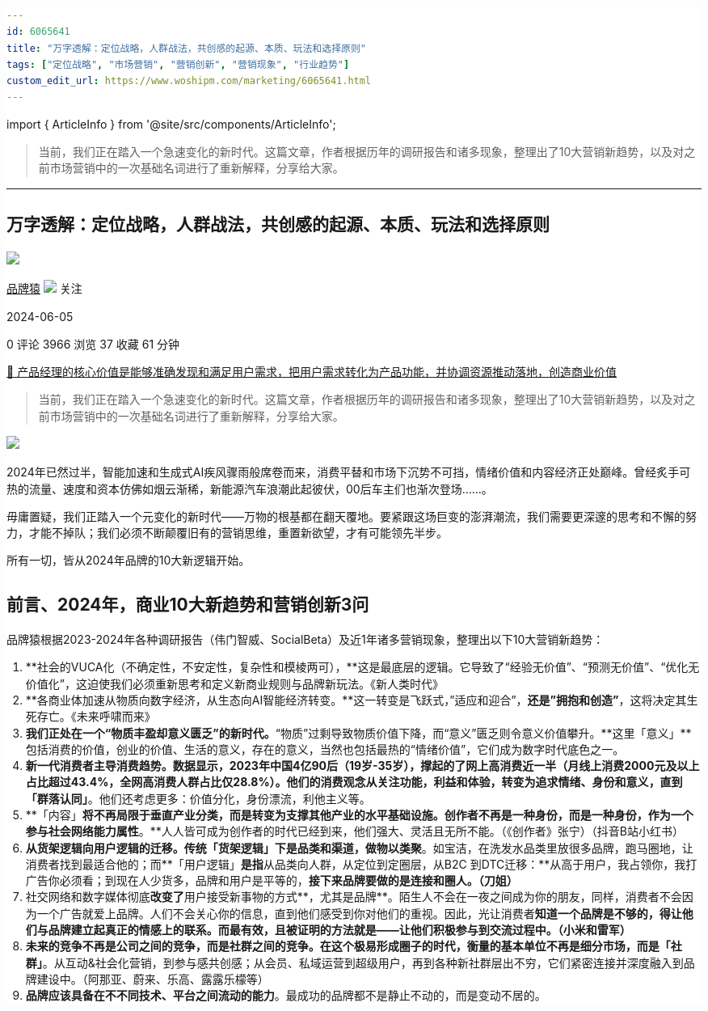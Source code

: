 ```yaml
---
id: 6065641
title: "万字透解：定位战略，人群战法，共创感的起源、本质、玩法和选择原则"
tags: ["定位战略", "市场营销", "营销创新", "营销现象", "行业趋势"]
custom_edit_url: https://www.woshipm.com/marketing/6065641.html
---
```

import { ArticleInfo } from '@site/src/components/ArticleInfo';

<ArticleInfo
    author="品牌猿"
    authorLink="https://www.woshipm.com/u/1075939"
    published="2024-06-05"
    views={3966}
    comments={0}
    collects={37}
/>

> 当前，我们正在踏入一个急速变化的新时代。这篇文章，作者根据历年的调研报告和诸多现象，整理出了10大营销新趋势，以及对之前市场营销中的一次基础名词进行了重新解释，分享给大家。

---

## 万字透解：定位战略，人群战法，共创感的起源、本质、玩法和选择原则

[![](https://image.woshipm.com/wp-files/2020/04/9IBQvFbcQvLo1OpnacVY.png!/both/72x72)](https://www.woshipm.com/u/1075939)

[品牌猿](https://www.woshipm.com/u/1075939) ![](https://static.woshipm.com/tag/1121_1@2x.png) 关注

2024-06-05

0 评论 3966 浏览 37 收藏 61 分钟

[🔗 产品经理的核心价值是能够准确发现和满足用户需求，把用户需求转化为产品功能，并协调资源推动落地，创造商业价值](https://ke.qidianla.com/courses/90pm)

> 当前，我们正在踏入一个急速变化的新时代。这篇文章，作者根据历年的调研报告和诸多现象，整理出了10大营销新趋势，以及对之前市场营销中的一次基础名词进行了重新解释，分享给大家。

![](https://image.woshipm.com/2023/04/14/858de898-daa1-11ed-af94-00163e0b5ff3.png)

2024年已然过半，智能加速和生成式AI疾风骤雨般席卷而来，消费平替和市场下沉势不可挡，情绪价值和内容经济正处巅峰。曾经炙手可热的流量、速度和资本仿佛如烟云渐稀，新能源汽车浪潮此起彼伏，00后车主们也渐次登场……。

毋庸置疑，我们正踏入一个元变化的新时代——万物的根基都在翻天覆地。要紧跟这场巨变的澎湃潮流，我们需要更深邃的思考和不懈的努力，才能不掉队；我们必须不断颠覆旧有的营销思维，重置新欲望，才有可能领先半步。

所有一切，皆从2024年品牌的10大新逻辑开始。

## 前言、2024年，商业10大新趋势和营销创新3问

品牌猿根据2023-2024年各种调研报告（伟门智威、SocialBeta）及近1年诸多营销现象，整理出以下10大营销新趋势：

1.  **社会的VUCA化（不确定性，不安定性，复杂性和模棱两可），**这是最底层的逻辑。它导致了“经验无价值”、“预测无价值”、“优化无价值化”，这迫使我们必须重新思考和定义新商业规则与品牌新玩法。《新人类时代》
2.  **各商业体加速从物质向数字经济，从生态向AI智能经济转变。**这一转变是飞跃式，”适应和迎合”，**还是”拥抱和创造”**，这将决定其生死存亡。《未来呼啸而来》
3.  **我们正处在一个“物质丰盈却意义匮乏”的新时代。**“物质”过剩导致物质价值下降，而“意义”匮乏则令意义价值攀升。**这里「意义」**包括消费的价值，创业的价值、生活的意义，存在的意义，当然也包括最热的“情绪价值”，它们成为数字时代底色之一。
4.  **新一代消费者主导消费趋势。**数据显示，2023年中国4亿90后（19岁-35岁），撑起的了网上高消费近一半（月线上消费2000元及以上占比超过43.4%，全网高消费人群占比仅28.8%）。他们的消费观念从关注功能，利益和体验，转变为追求情绪、身份和意义**，直到「群落认同」**。他们还考虑更多：价值分化，身份漂流，利他主义等。
5.  **「内容」**将不再局限于垂直产业分类，**而是转变为支撑其他产业的水平基础设施。创作者不再是一种身份，而是一种身份**，作为一个参与社会网络能力属性**。**人人皆可成为创作者的时代已经到来，他们强大、灵活且无所不能。（《创作者》张宁）（抖音B站小红书）
6.  **从货架逻辑向用户逻辑的迁移。**传统「货架逻辑」下是品类和渠道，做**物以类聚**。如宝洁，在洗发水品类里放很多品牌，跑马圈地，让消费者找到最适合他的；而**「用户逻辑」**是指**从品类向人群，从定位到定圈层，从B2C 到DTC迁移：**从高于用户，我占领你，我打广告你必须看；到现在人少货多，品牌和用户是平等的，**接下来品牌要做的是连接和圈人。（刀姐）**
7.  社交网络和数字媒体彻底**改变了**用户接受新事物的方式**，尤其是品牌**。陌生人不会在一夜之间成为你的朋友，同样，消费者不会因为一个广告就爱上品牌。人们不会关心你的信息，直到他们感受到你对他们的重视。因此，光让消费者**知道一个品牌是不够的，得让他们与品牌建立起真正的情感上的联系。**而最有效**，且被证明的方法就是——**让他们积极参与到交流过程中。**（小米和雷军）**
8.  **未来的竞争不再是公司之间的竞争，而是社群之间的竞争。**在这个极易形成圈子的时代，衡量的基本单位不再是细分市场，而是**「社群」**。从互动&社会化营销，到参与感共创感；从会员、私域运营到超级用户，再到各种新社群层出不穷，它们紧密连接并深度融入到品牌建设中。（阿那亚、蔚来、乐高、露露乐檬等）
9.  **品牌应该具备在不不同技术、平台之间流动的能力**。最成功的品牌都不是静止不动的，而是变动不居的。